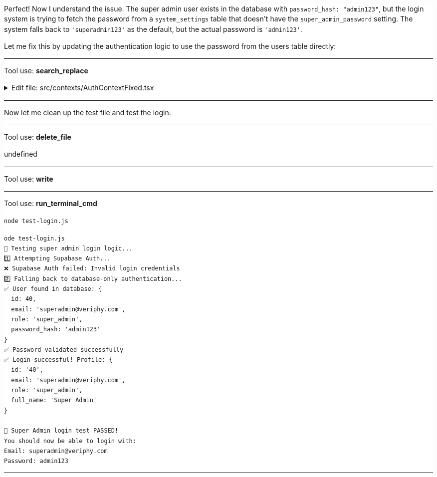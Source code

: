 
Perfect! Now I understand the issue. The super admin user exists in the database with `password_hash: "admin123"`, but the login system is trying to fetch the password from a `system_settings` table that doesn't have the `super_admin_password` setting. The system falls back to `'superadmin123'` as the default, but the actual password is `'admin123'`.

Let me fix this by updating the authentication logic to use the password from the users table directly:


---

Tool use: **search_replace**


<details><summary>Edit file: src/contexts/AuthContextFixed.tsx</summary></details>

---

Now let me clean up the test file and test the login:


---

Tool use: **delete_file**

undefined

---

Tool use: **write**

---

Tool use: **run_terminal_cmd**

```bash
node test-login.js
```

```
ode test-login.js                                                               
🧪 Testing super admin login logic...
1️⃣ Attempting Supabase Auth...
❌ Supabase Auth failed: Invalid login credentials
2️⃣ Falling back to database-only authentication...
✅ User found in database: {
  id: 40,
  email: 'superadmin@veriphy.com',
  role: 'super_admin',
  password_hash: 'admin123'
}
✅ Password validated successfully
✅ Login successful! Profile: {
  id: '40',
  email: 'superadmin@veriphy.com',
  role: 'super_admin',
  full_name: 'Super Admin'
}

🎉 Super Admin login test PASSED!
You should now be able to login with:
Email: superadmin@veriphy.com
Password: admin123
```

---